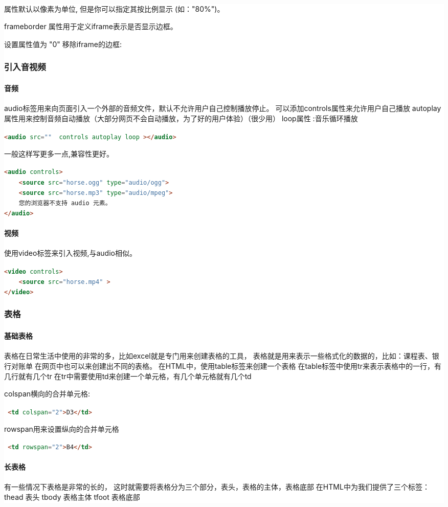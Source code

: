 属性默认以像素为单位, 但是你可以指定其按比例显示 (如："80%")。

frameborder 属性用于定义iframe表示是否显示边框。

设置属性值为 "0" 移除iframe的边框:

### 引入音视频
#### 音频
audio标签用来向页面引入一个外部的音频文件，默认不允许用户自己控制播放停止。
可以添加controls属性来允许用户自己播放
autoplay属性用来控制音频自动播放（大部分网页不会自动播放，为了好的用户体验）（很少用）
loop属性 :音乐循环播放
```html
<audio src=""  controls autoplay loop ></audio>
```
一般这样写更多一点,兼容性更好。
```html
<audio controls>
    <source src="horse.ogg" type="audio/ogg">
    <source src="horse.mp3" type="audio/mpeg">
    您的浏览器不支持 audio 元素。
</audio>
```
#### 视频
使用video标签来引入视频,与audio相似。
```html
<video controls>
    <source src="horse.mp4" >
</video>
```

### 表格
#### 基础表格
表格在日常生活中使用的非常的多，比如excel就是专门用来创建表格的工具，
表格就是用来表示一些格式化的数据的，比如：课程表、银行对账单
在网页中也可以来创建出不同的表格。
    在HTML中，使用table标签来创建一个表格 
    在table标签中使用tr来表示表格中的一行，有几行就有几个tr
    在tr中需要使用td来创建一个单元格，有几个单元格就有几个td

colspan横向的合并单元格:
``` html
 <td colspan="2">D3</td>
```
rowspan用来设置纵向的合并单元格   
``` html
 <td rowspan="2">B4</td>
```
#### 长表格
有一些情况下表格是非常的长的，
        这时就需要将表格分为三个部分，表头，表格的主体，表格底部
    在HTML中为我们提供了三个标签：
        thead 表头
        tbody 表格主体
        tfoot 表格底部
        